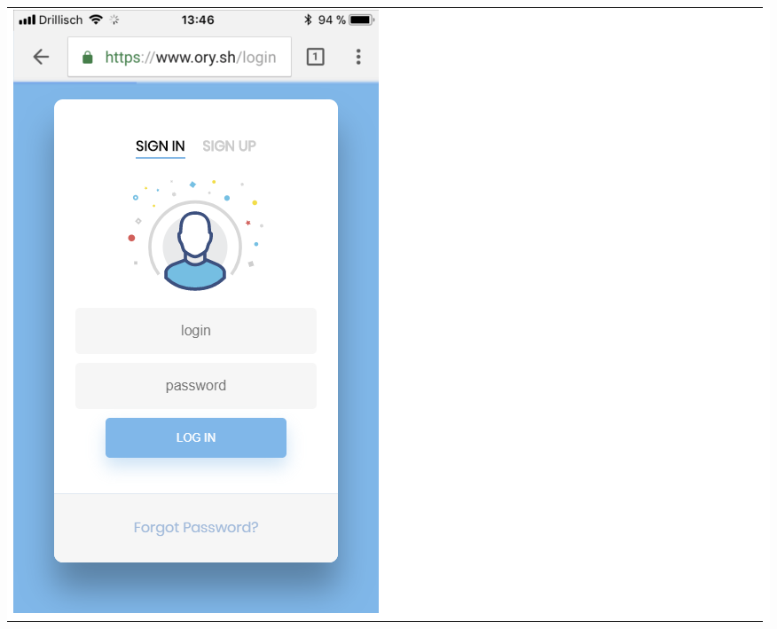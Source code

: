 <table width="100%">
    <tr>
        <td width="50%">
            <img alt="Legitimate Application with Browser Authorization" src="../../images/articles/mobile-oauth2/login-app-legitimate.png"/>
        </td>
        <td width="50%">